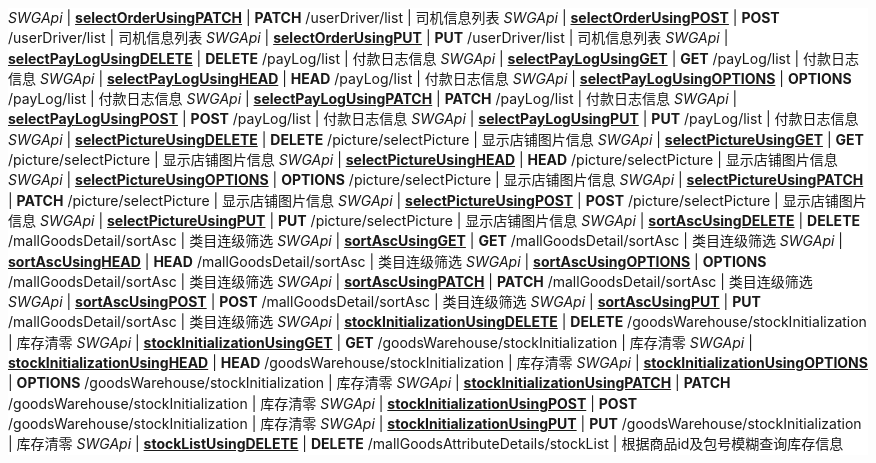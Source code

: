 *SWGApi* | [**selectOrderUsingPATCH**](docs/SWGApi.md#selectorderusingpatch) | **PATCH** /userDriver/list | 司机信息列表
*SWGApi* | [**selectOrderUsingPOST**](docs/SWGApi.md#selectorderusingpost) | **POST** /userDriver/list | 司机信息列表
*SWGApi* | [**selectOrderUsingPUT**](docs/SWGApi.md#selectorderusingput) | **PUT** /userDriver/list | 司机信息列表
*SWGApi* | [**selectPayLogUsingDELETE**](docs/SWGApi.md#selectpaylogusingdelete) | **DELETE** /payLog/list | 付款日志信息
*SWGApi* | [**selectPayLogUsingGET**](docs/SWGApi.md#selectpaylogusingget) | **GET** /payLog/list | 付款日志信息
*SWGApi* | [**selectPayLogUsingHEAD**](docs/SWGApi.md#selectpaylogusinghead) | **HEAD** /payLog/list | 付款日志信息
*SWGApi* | [**selectPayLogUsingOPTIONS**](docs/SWGApi.md#selectpaylogusingoptions) | **OPTIONS** /payLog/list | 付款日志信息
*SWGApi* | [**selectPayLogUsingPATCH**](docs/SWGApi.md#selectpaylogusingpatch) | **PATCH** /payLog/list | 付款日志信息
*SWGApi* | [**selectPayLogUsingPOST**](docs/SWGApi.md#selectpaylogusingpost) | **POST** /payLog/list | 付款日志信息
*SWGApi* | [**selectPayLogUsingPUT**](docs/SWGApi.md#selectpaylogusingput) | **PUT** /payLog/list | 付款日志信息
*SWGApi* | [**selectPictureUsingDELETE**](docs/SWGApi.md#selectpictureusingdelete) | **DELETE** /picture/selectPicture | 显示店铺图片信息
*SWGApi* | [**selectPictureUsingGET**](docs/SWGApi.md#selectpictureusingget) | **GET** /picture/selectPicture | 显示店铺图片信息
*SWGApi* | [**selectPictureUsingHEAD**](docs/SWGApi.md#selectpictureusinghead) | **HEAD** /picture/selectPicture | 显示店铺图片信息
*SWGApi* | [**selectPictureUsingOPTIONS**](docs/SWGApi.md#selectpictureusingoptions) | **OPTIONS** /picture/selectPicture | 显示店铺图片信息
*SWGApi* | [**selectPictureUsingPATCH**](docs/SWGApi.md#selectpictureusingpatch) | **PATCH** /picture/selectPicture | 显示店铺图片信息
*SWGApi* | [**selectPictureUsingPOST**](docs/SWGApi.md#selectpictureusingpost) | **POST** /picture/selectPicture | 显示店铺图片信息
*SWGApi* | [**selectPictureUsingPUT**](docs/SWGApi.md#selectpictureusingput) | **PUT** /picture/selectPicture | 显示店铺图片信息
*SWGApi* | [**sortAscUsingDELETE**](docs/SWGApi.md#sortascusingdelete) | **DELETE** /mallGoodsDetail/sortAsc | 类目连级筛选
*SWGApi* | [**sortAscUsingGET**](docs/SWGApi.md#sortascusingget) | **GET** /mallGoodsDetail/sortAsc | 类目连级筛选
*SWGApi* | [**sortAscUsingHEAD**](docs/SWGApi.md#sortascusinghead) | **HEAD** /mallGoodsDetail/sortAsc | 类目连级筛选
*SWGApi* | [**sortAscUsingOPTIONS**](docs/SWGApi.md#sortascusingoptions) | **OPTIONS** /mallGoodsDetail/sortAsc | 类目连级筛选
*SWGApi* | [**sortAscUsingPATCH**](docs/SWGApi.md#sortascusingpatch) | **PATCH** /mallGoodsDetail/sortAsc | 类目连级筛选
*SWGApi* | [**sortAscUsingPOST**](docs/SWGApi.md#sortascusingpost) | **POST** /mallGoodsDetail/sortAsc | 类目连级筛选
*SWGApi* | [**sortAscUsingPUT**](docs/SWGApi.md#sortascusingput) | **PUT** /mallGoodsDetail/sortAsc | 类目连级筛选
*SWGApi* | [**stockInitializationUsingDELETE**](docs/SWGApi.md#stockinitializationusingdelete) | **DELETE** /goodsWarehouse/stockInitialization | 库存清零
*SWGApi* | [**stockInitializationUsingGET**](docs/SWGApi.md#stockinitializationusingget) | **GET** /goodsWarehouse/stockInitialization | 库存清零
*SWGApi* | [**stockInitializationUsingHEAD**](docs/SWGApi.md#stockinitializationusinghead) | **HEAD** /goodsWarehouse/stockInitialization | 库存清零
*SWGApi* | [**stockInitializationUsingOPTIONS**](docs/SWGApi.md#stockinitializationusingoptions) | **OPTIONS** /goodsWarehouse/stockInitialization | 库存清零
*SWGApi* | [**stockInitializationUsingPATCH**](docs/SWGApi.md#stockinitializationusingpatch) | **PATCH** /goodsWarehouse/stockInitialization | 库存清零
*SWGApi* | [**stockInitializationUsingPOST**](docs/SWGApi.md#stockinitializationusingpost) | **POST** /goodsWarehouse/stockInitialization | 库存清零
*SWGApi* | [**stockInitializationUsingPUT**](docs/SWGApi.md#stockinitializationusingput) | **PUT** /goodsWarehouse/stockInitialization | 库存清零
*SWGApi* | [**stockListUsingDELETE**](docs/SWGApi.md#stocklistusingdelete) | **DELETE** /mallGoodsAttributeDetails/stockList | 根据商品id及包号模糊查询库存信息